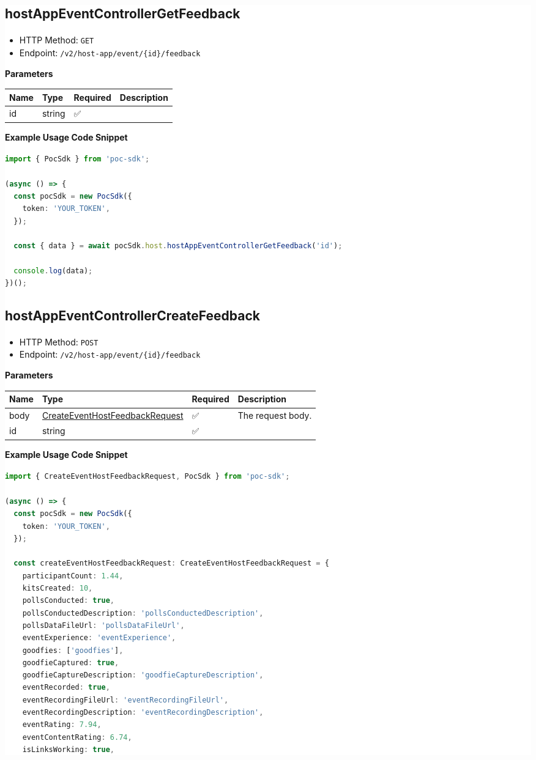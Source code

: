 ## hostAppEventControllerGetFeedback

- HTTP Method: `GET`
- Endpoint: `/v2/host-app/event/{id}/feedback`

**Parameters**

| Name | Type   | Required | Description |
| :--- | :----- | :------- | :---------- |
| id   | string | ✅       |             |

**Example Usage Code Snippet**

```typescript
import { PocSdk } from 'poc-sdk';

(async () => {
  const pocSdk = new PocSdk({
    token: 'YOUR_TOKEN',
  });

  const { data } = await pocSdk.host.hostAppEventControllerGetFeedback('id');

  console.log(data);
})();
```

## hostAppEventControllerCreateFeedback

- HTTP Method: `POST`
- Endpoint: `/v2/host-app/event/{id}/feedback`

**Parameters**

| Name | Type                                                                          | Required | Description       |
| :--- | :---------------------------------------------------------------------------- | :------- | :---------------- |
| body | [CreateEventHostFeedbackRequest](../models/CreateEventHostFeedbackRequest.md) | ✅       | The request body. |
| id   | string                                                                        | ✅       |                   |

**Example Usage Code Snippet**

```typescript
import { CreateEventHostFeedbackRequest, PocSdk } from 'poc-sdk';

(async () => {
  const pocSdk = new PocSdk({
    token: 'YOUR_TOKEN',
  });

  const createEventHostFeedbackRequest: CreateEventHostFeedbackRequest = {
    participantCount: 1.44,
    kitsCreated: 10,
    pollsConducted: true,
    pollsConductedDescription: 'pollsConductedDescription',
    pollsDataFileUrl: 'pollsDataFileUrl',
    eventExperience: 'eventExperience',
    goodfies: ['goodfies'],
    goodfieCaptured: true,
    goodfieCaptureDescription: 'goodfieCaptureDescription',
    eventRecorded: true,
    eventRecordingFileUrl: 'eventRecordingFileUrl',
    eventRecordingDescription: 'eventRecordingDescription',
    eventRating: 7.94,
    eventContentRating: 6.74,
    isLinksWorking: true,
```